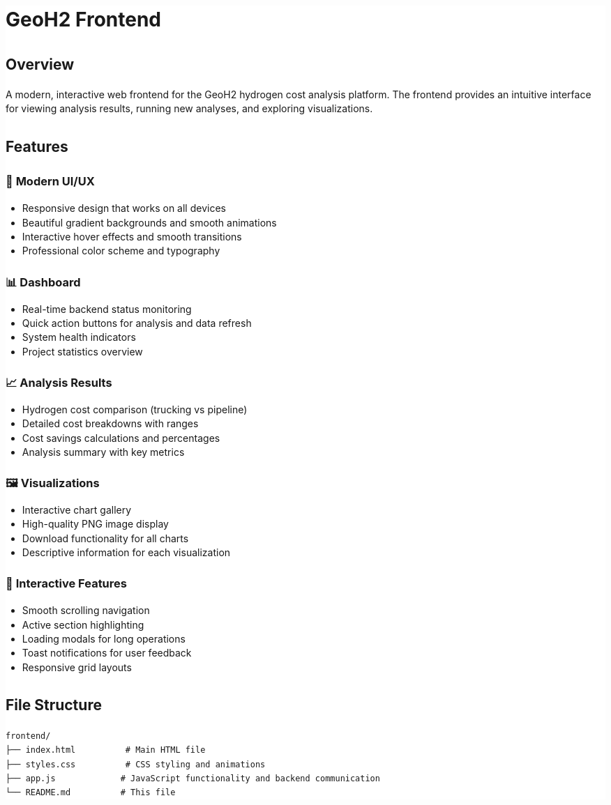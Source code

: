 # GeoH2 Frontend

## Overview
A modern, interactive web frontend for the GeoH2 hydrogen cost analysis platform. The frontend provides an intuitive interface for viewing analysis results, running new analyses, and exploring visualizations.

## Features

### 🎨 **Modern UI/UX**
- Responsive design that works on all devices
- Beautiful gradient backgrounds and smooth animations
- Interactive hover effects and smooth transitions
- Professional color scheme and typography

### 📊 **Dashboard**
- Real-time backend status monitoring
- Quick action buttons for analysis and data refresh
- System health indicators
- Project statistics overview

### 📈 **Analysis Results**
- Hydrogen cost comparison (trucking vs pipeline)
- Detailed cost breakdowns with ranges
- Cost savings calculations and percentages
- Analysis summary with key metrics

### 🖼️ **Visualizations**
- Interactive chart gallery
- High-quality PNG image display
- Download functionality for all charts
- Descriptive information for each visualization

### 🔧 **Interactive Features**
- Smooth scrolling navigation
- Active section highlighting
- Loading modals for long operations
- Toast notifications for user feedback
- Responsive grid layouts

## File Structure

```
frontend/
├── index.html          # Main HTML file
├── styles.css          # CSS styling and animations
├── app.js             # JavaScript functionality and backend communication
└── README.md          # This file
```
